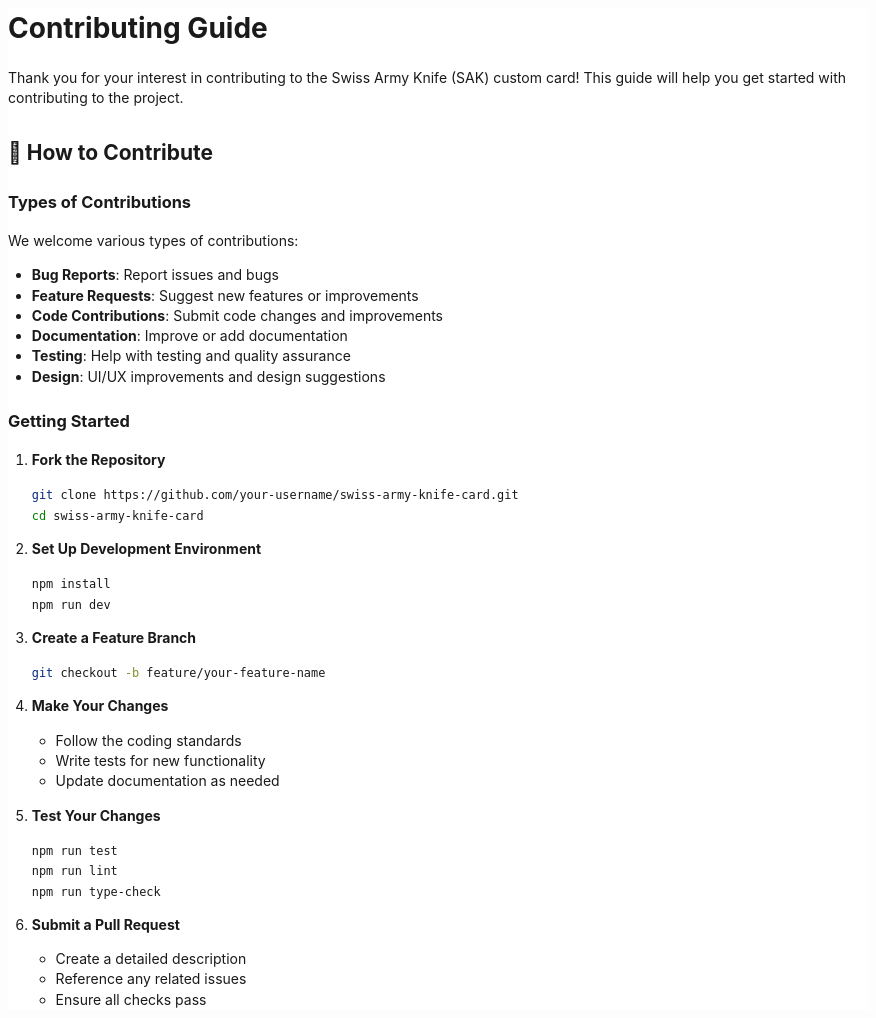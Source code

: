 # Contributing Guide

Thank you for your interest in contributing to the Swiss Army Knife (SAK) custom card! This guide will help you get started with contributing to the project.

## 🤝 How to Contribute

### Types of Contributions

We welcome various types of contributions:

- **Bug Reports**: Report issues and bugs
- **Feature Requests**: Suggest new features or improvements
- **Code Contributions**: Submit code changes and improvements
- **Documentation**: Improve or add documentation
- **Testing**: Help with testing and quality assurance
- **Design**: UI/UX improvements and design suggestions

### Getting Started

1. **Fork the Repository**
   ```bash
   git clone https://github.com/your-username/swiss-army-knife-card.git
   cd swiss-army-knife-card
   ```

2. **Set Up Development Environment**
   ```bash
   npm install
   npm run dev
   ```

3. **Create a Feature Branch**
   ```bash
   git checkout -b feature/your-feature-name
   ```

4. **Make Your Changes**
   - Follow the coding standards
   - Write tests for new functionality
   - Update documentation as needed

5. **Test Your Changes**
   ```bash
   npm run test
   npm run lint
   npm run type-check
   ```

6. **Submit a Pull Request**
   - Create a detailed description
   - Reference any related issues
   - Ensure all checks pass
